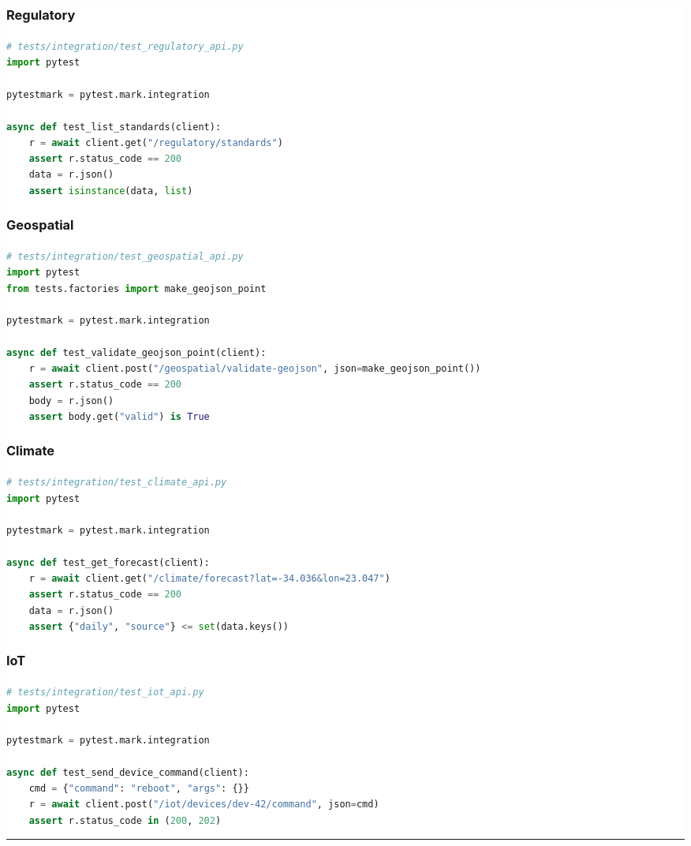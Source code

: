 ### Regulatory
```python
# tests/integration/test_regulatory_api.py
import pytest

pytestmark = pytest.mark.integration

async def test_list_standards(client):
    r = await client.get("/regulatory/standards")
    assert r.status_code == 200
    data = r.json()
    assert isinstance(data, list)
```

### Geospatial
```python
# tests/integration/test_geospatial_api.py
import pytest
from tests.factories import make_geojson_point

pytestmark = pytest.mark.integration

async def test_validate_geojson_point(client):
    r = await client.post("/geospatial/validate-geojson", json=make_geojson_point())
    assert r.status_code == 200
    body = r.json()
    assert body.get("valid") is True
```

### Climate
```python
# tests/integration/test_climate_api.py
import pytest

pytestmark = pytest.mark.integration

async def test_get_forecast(client):
    r = await client.get("/climate/forecast?lat=-34.036&lon=23.047")
    assert r.status_code == 200
    data = r.json()
    assert {"daily", "source"} <= set(data.keys())
```

### IoT
```python
# tests/integration/test_iot_api.py
import pytest

pytestmark = pytest.mark.integration

async def test_send_device_command(client):
    cmd = {"command": "reboot", "args": {}}
    r = await client.post("/iot/devices/dev-42/command", json=cmd)
    assert r.status_code in (200, 202)
```

---